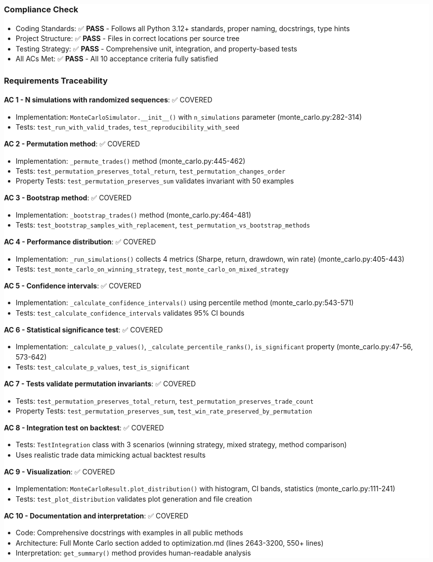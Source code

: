 ### Compliance Check

- Coding Standards: ✅ **PASS** - Follows all Python 3.12+ standards, proper naming, docstrings, type hints
- Project Structure: ✅ **PASS** - Files in correct locations per source tree
- Testing Strategy: ✅ **PASS** - Comprehensive unit, integration, and property-based tests
- All ACs Met: ✅ **PASS** - All 10 acceptance criteria fully satisfied

### Requirements Traceability

**AC 1 - N simulations with randomized sequences**: ✅ COVERED
- Implementation: `MonteCarloSimulator.__init__()` with `n_simulations` parameter (monte_carlo.py:282-314)
- Tests: `test_run_with_valid_trades`, `test_reproducibility_with_seed`

**AC 2 - Permutation method**: ✅ COVERED
- Implementation: `_permute_trades()` method (monte_carlo.py:445-462)
- Tests: `test_permutation_preserves_total_return`, `test_permutation_changes_order`
- Property Tests: `test_permutation_preserves_sum` validates invariant with 50 examples

**AC 3 - Bootstrap method**: ✅ COVERED
- Implementation: `_bootstrap_trades()` method (monte_carlo.py:464-481)
- Tests: `test_bootstrap_samples_with_replacement`, `test_permutation_vs_bootstrap_methods`

**AC 4 - Performance distribution**: ✅ COVERED
- Implementation: `_run_simulations()` collects 4 metrics (Sharpe, return, drawdown, win rate) (monte_carlo.py:405-443)
- Tests: `test_monte_carlo_on_winning_strategy`, `test_monte_carlo_on_mixed_strategy`

**AC 5 - Confidence intervals**: ✅ COVERED
- Implementation: `_calculate_confidence_intervals()` using percentile method (monte_carlo.py:543-571)
- Tests: `test_calculate_confidence_intervals` validates 95% CI bounds

**AC 6 - Statistical significance test**: ✅ COVERED
- Implementation: `_calculate_p_values()`, `_calculate_percentile_ranks()`, `is_significant` property (monte_carlo.py:47-56, 573-642)
- Tests: `test_calculate_p_values`, `test_is_significant`

**AC 7 - Tests validate permutation invariants**: ✅ COVERED
- Tests: `test_permutation_preserves_total_return`, `test_permutation_preserves_trade_count`
- Property Tests: `test_permutation_preserves_sum`, `test_win_rate_preserved_by_permutation`

**AC 8 - Integration test on backtest**: ✅ COVERED
- Tests: `TestIntegration` class with 3 scenarios (winning strategy, mixed strategy, method comparison)
- Uses realistic trade data mimicking actual backtest results

**AC 9 - Visualization**: ✅ COVERED
- Implementation: `MonteCarloResult.plot_distribution()` with histogram, CI bands, statistics (monte_carlo.py:111-241)
- Tests: `test_plot_distribution` validates plot generation and file creation

**AC 10 - Documentation and interpretation**: ✅ COVERED
- Code: Comprehensive docstrings with examples in all public methods
- Architecture: Full Monte Carlo section added to optimization.md (lines 2643-3200, 550+ lines)
- Interpretation: `get_summary()` method provides human-readable analysis
